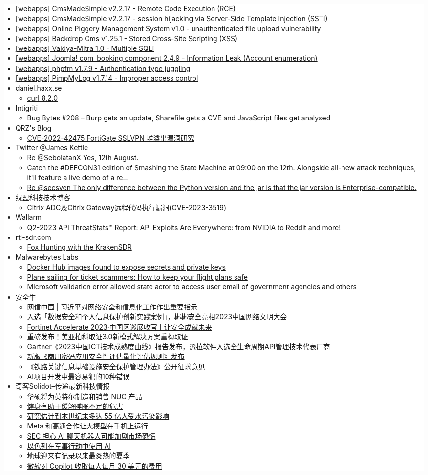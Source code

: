   - [[webapps] CmsMadeSimple v2.2.17 - Remote Code Execution (RCE)](https://www.exploit-db.com/exploits/51600)
  - [[webapps] CmsMadeSimple v2.2.17 - session hijacking via Server-Side Template Injection (SSTI)](https://www.exploit-db.com/exploits/51599)
  - [[webapps] Online Piggery Management System v1.0 - unauthenticated file upload vulnerability](https://www.exploit-db.com/exploits/51598)
  - [[webapps] Backdrop Cms v1.25.1 - Stored Cross-Site Scripting (XSS)](https://www.exploit-db.com/exploits/51597)
  - [[webapps] Vaidya-Mitra 1.0 - Multiple SQLi](https://www.exploit-db.com/exploits/51596)
  - [[webapps] Joomla! com_booking component 2.4.9 - Information Leak (Account enumeration)](https://www.exploit-db.com/exploits/51595)
  - [[webapps] phpfm v1.7.9 - Authentication type juggling](https://www.exploit-db.com/exploits/51594)
  - [[webapps] PimpMyLog v1.7.14 - Improper access control](https://www.exploit-db.com/exploits/51593)
- daniel.haxx.se
  - [curl 8.2.0](https://daniel.haxx.se/blog/2023/07/19/curl-8-2-0/)
- Intigriti
  - [Bug Bytes #208 – Burp gets an update, Sharefile gets a CVE and JavaScript files get analysed](https://blog.intigriti.com/2023/07/19/bug-bytes-208-burp-gets-an-update-sharefile-gets-a-cve-and-javascript-files-get-analysed/)
- QRZ's Blog
  - [CVE-2022-42475 FortiGate SSLVPN 堆溢出漏洞研究](https://5ec.top/post/cve-2022-42475/)
- Twitter @James Kettle
  - [Re @SebolatanX Yes, 12th August.](https://twitter.com/albinowax/status/1681690243412504576)
  - [Catch the #DEFCON31 edition of Smashing the State Machine at 09:00 on the 12th. Alongside all-new attack techniques, it'll feature a live demo of a re...](https://twitter.com/albinowax/status/1681688479359459328)
  - [Re @secsven The only difference between the Python version and the jar is that the jar version is Enterprise-compatible.](https://twitter.com/albinowax/status/1681659094149611522)
- 绿盟科技技术博客
  - [Citrix ADC及Citrix Gateway远程代码执行漏洞(CVE-2023-3519)](http://blog.nsfocus.net/citrix-adccitrix-gatewaycve-2023-3519/)
- Wallarm
  - [Q2-2023 API ThreatStats™ Report: API Exploits Are Everywhere: from NVIDIA to Reddit and more!](https://lab.wallarm.com/api-exploits-are-everywhere-from-nvidia-to-reddit-and-more/)
- rtl-sdr.com
  - [Fox Hunting with the KrakenSDR](https://www.rtl-sdr.com/fox-hunting-with-the-krakensdr/)
- Malwarebytes Labs
  - [Docker Hub images found to expose secrets and private keys](https://www.malwarebytes.com/blog/news/2023/07/docker-hub-images-found-to-expose-secrets-and-private-keys)
  - [Plane sailing for ticket scammers: How to keep your flight plans safe](https://www.malwarebytes.com/blog/news/2023/07/plane-sailing-for-ticket-scammers-how-to-keep-your-flight-plans-safe)
  - [Microsoft validation error allowed state actor to access user email of government agencies and others](https://www.malwarebytes.com/blog/news/2023/07/microsoft-validation-error-allowed-state-actor-to-access-user-email-of-government-agencies-and-others)
- 安全牛
  - [网信中国 | 习近平对网络安全和信息化工作作出重要指示](https://www.aqniu.com/vendor/97912.html)
  - [入选「数据安全和个人信息保护创新实践案例」，梆梆安全亮相2023中国网络文明大会](https://www.aqniu.com/vendor/97907.html)
  - [Fortinet Accelerate 2023·中国区巡展收官丨让安全成就未来](https://www.aqniu.com/vendor/97886.html)
  - [重磅发布！美亚柏科取证3.0新模式解决方案重构取证](https://www.aqniu.com/vendor/97890.html)
  - [Gartner《2023中国ICT技术成熟度曲线》报告发布，派拉软件入选全生命周期API管理技术代表厂商](https://www.aqniu.com/vendor/97878.html)
  - [新版《商用密码应用安全性评估量化评估规则》发布](https://www.aqniu.com/industry/97857.html)
  - [《铁路关键信息基础设施安全保护管理办法》公开征求意见](https://www.aqniu.com/industry/97854.html)
  - [AI项目开发中最容易犯的10种错误](https://www.aqniu.com/vendor/97850.html)
- 奇客Solidot–传递最新科技情报
  - [华硕将为英特尔制造和销售 NUC 产品](https://www.solidot.org/story?sid=75563)
  - [健身有助于缓解睡眠不足的危害](https://www.solidot.org/story?sid=75562)
  - [研究估计到本世纪末多达 55 亿人受水污染影响](https://www.solidot.org/story?sid=75561)
  - [Meta 和高通合作让大模型在手机上运行](https://www.solidot.org/story?sid=75560)
  - [SEC 担心 AI 聊天机器人可能加剧市场恐慌](https://www.solidot.org/story?sid=75559)
  - [以色列在军事行动中使用 AI](https://www.solidot.org/story?sid=75558)
  - [地球迎来有记录以来最炎热的夏季](https://www.solidot.org/story?sid=75557)
  - [微软对 Copilot 收取每人每月 30 美元的费用](https://www.solidot.org/story?sid=75556)